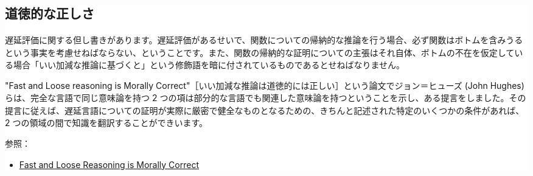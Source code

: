 ## <a name="moral-correctness">道徳的な正しさ</a>

遅延評価に関する但し書きがあります。遅延評価があるせいで、関数についての帰納的な推論を行う場合、必ず関数はボトムを含みうるという事実を考慮せねばならない、ということです。また、関数の帰納的な証明についての主張はそれ自体、ボトムの不在を仮定している場合「いい加減な推論に基づくと」という修飾語を暗に付されているものであるとせねばなりません。

"Fast and Loose reasoning is Morally Correct"［いい加減な推論は道徳的には正しい］という論文でジョン＝ヒューズ (John Hughes) らは、完全な言語で同じ意味論を持つ 2 つの項は部分的な言語でも関連した意味論を持つということを示し、ある提言をしました。その提言に従えば、遅延言語についての証明が実際に厳密で健全なものとなるための、きちんと記述された特定のいくつかの条件があれば、2 つの領域の間で知識を翻訳することができいます。

参照：

* [Fast and Loose Reasoning is Morally Correct](http://www.cse.chalmers.se/~nad/publications/danielsson-et-al-popl2006.html)
